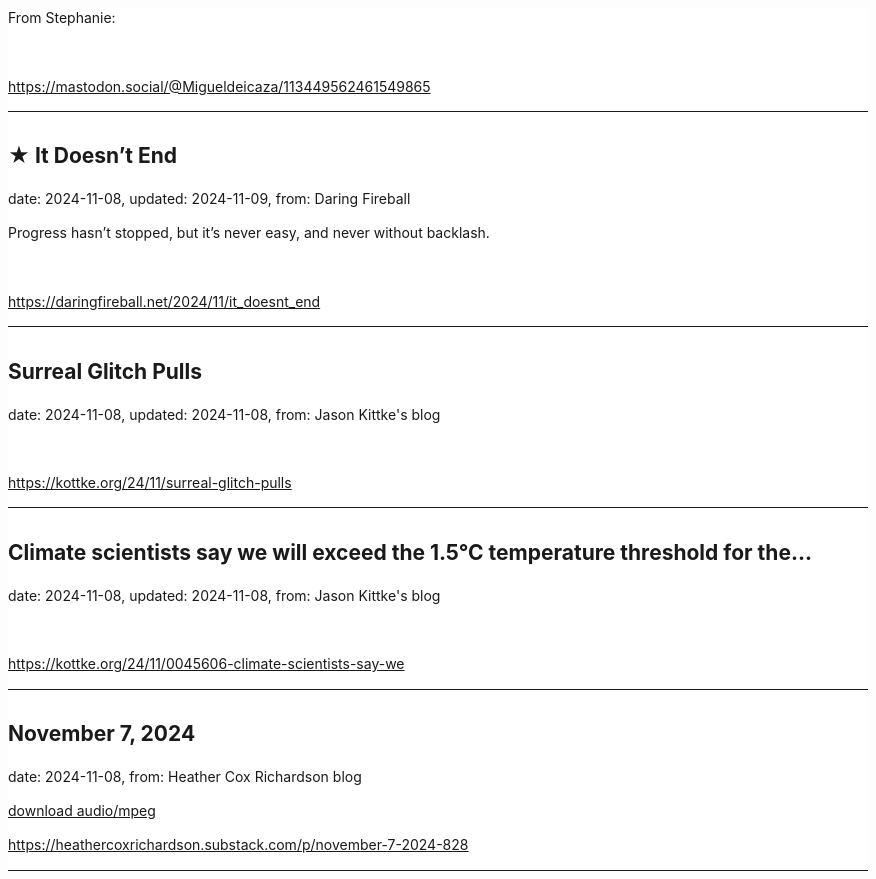 <p>From Stephanie:</p> 

<br> 

<https://mastodon.social/@Migueldeicaza/113449562461549865>

---

## ★ It Doesn’t End

date: 2024-11-08, updated: 2024-11-09, from: Daring Fireball

Progress hasn’t stopped, but it’s never easy, and never without backlash. 

<br> 

<https://daringfireball.net/2024/11/it_doesnt_end>

---

##  Surreal Glitch Pulls 

date: 2024-11-08, updated: 2024-11-08, from: Jason Kittke's blog

 

<br> 

<https://kottke.org/24/11/surreal-glitch-pulls>

---

##  Climate scientists say we will exceed the 1.5°C temperature threshold for the... 

date: 2024-11-08, updated: 2024-11-08, from: Jason Kittke's blog

 

<br> 

<https://kottke.org/24/11/0045606-climate-scientists-say-we>

---

## November 7, 2024

date: 2024-11-08, from: Heather Cox Richardson blog

 

<audio crossorigin="anonymous" controls="controls">
<source type="audio/mpeg" src="https://api.substack.com/feed/podcast/151392459/56306732306a47717cf9b11946eff66f.mp3"></source>
</audio> <a href="https://api.substack.com/feed/podcast/151392459/56306732306a47717cf9b11946eff66f.mp3" target="_blank">download audio/mpeg</a><br> 

<https://heathercoxrichardson.substack.com/p/november-7-2024-828>

---